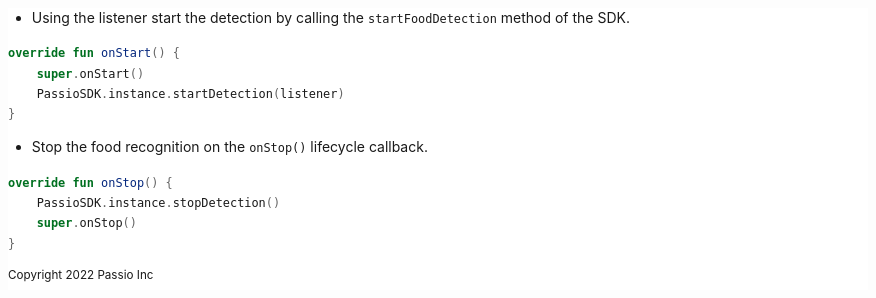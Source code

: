 * Using the listener start the detection by calling the `startFoodDetection` method of the SDK.

```kotlin
override fun onStart() {
    super.onStart()
    PassioSDK.instance.startDetection(listener)
}
```

* Stop the food recognition on the `onStop()` lifecycle callback.

```kotlin
override fun onStop() {
    PassioSDK.instance.stopDetection()
    super.onStop()
}
```

<sup>Copyright 2022 Passio Inc</sup>